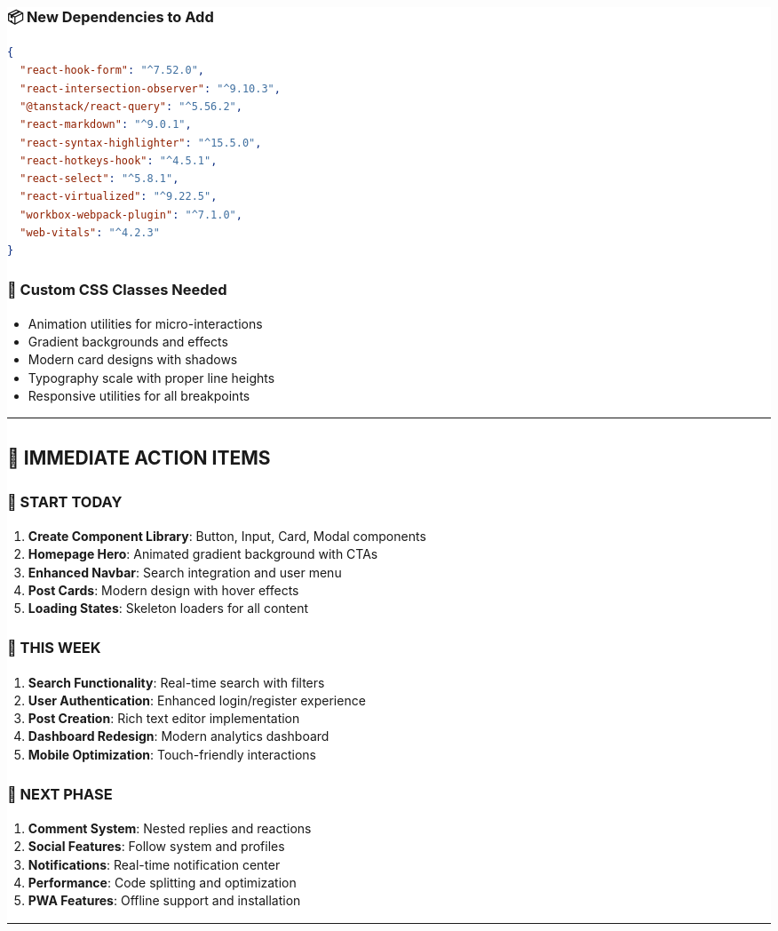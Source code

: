 ### 📦 New Dependencies to Add
```json
{
  "react-hook-form": "^7.52.0",
  "react-intersection-observer": "^9.10.3",
  "@tanstack/react-query": "^5.56.2",
  "react-markdown": "^9.0.1",
  "react-syntax-highlighter": "^15.5.0",
  "react-hotkeys-hook": "^4.5.1",
  "react-select": "^5.8.1",
  "react-virtualized": "^9.22.5",
  "workbox-webpack-plugin": "^7.1.0",
  "web-vitals": "^4.2.3"
}
```

### 🎨 Custom CSS Classes Needed
- Animation utilities for micro-interactions
- Gradient backgrounds and effects
- Modern card designs with shadows
- Typography scale with proper line heights
- Responsive utilities for all breakpoints

---

## 🔧 IMMEDIATE ACTION ITEMS

### 🏁 START TODAY
1. **Create Component Library**: Button, Input, Card, Modal components
2. **Homepage Hero**: Animated gradient background with CTAs
3. **Enhanced Navbar**: Search integration and user menu
4. **Post Cards**: Modern design with hover effects
5. **Loading States**: Skeleton loaders for all content

### 📅 THIS WEEK
1. **Search Functionality**: Real-time search with filters
2. **User Authentication**: Enhanced login/register experience
3. **Post Creation**: Rich text editor implementation
4. **Dashboard Redesign**: Modern analytics dashboard
5. **Mobile Optimization**: Touch-friendly interactions

### 🚀 NEXT PHASE
1. **Comment System**: Nested replies and reactions
2. **Social Features**: Follow system and profiles
3. **Notifications**: Real-time notification center
4. **Performance**: Code splitting and optimization
5. **PWA Features**: Offline support and installation

---
